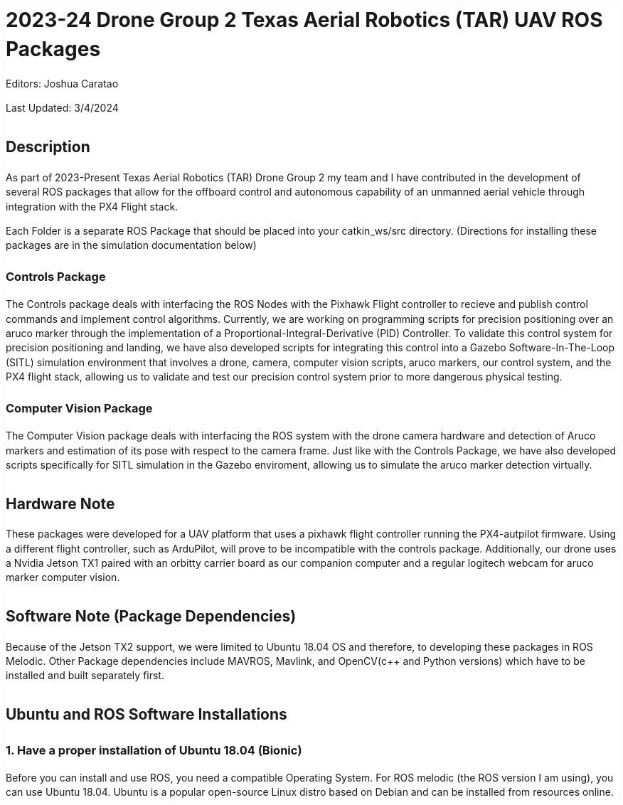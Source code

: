 # **2023-24 Drone Group 2 Texas Aerial Robotics (TAR) UAV ROS Packages**

Editors: Joshua Caratao

Last Updated: 3/4/2024

## **Description**
As part of 2023-Present Texas Aerial Robotics (TAR) Drone Group 2 my team and I have contributed in the development of several ROS packages that allow for the offboard control and autonomous capability of an unmanned aerial vehicle through integration with the PX4 Flight stack.

Each Folder is a separate ROS Package that should be placed into your catkin_ws/src directory. (Directions for installing these packages are in the simulation documentation below) 

### Controls Package
The Controls package deals with interfacing the ROS Nodes with the Pixhawk Flight controller to recieve and publish control commands and implement control algorithms. Currently, we are working on programming scripts for precision positioning over an aruco marker through the implementation of a Proportional-Integral-Derivative (PID) Controller. 
To validate this control system for precision positioning and landing, we have also developed scripts for integrating this control into a Gazebo Software-In-The-Loop (SITL) simulation environment that involves a drone, camera, computer vision scripts, aruco markers, our control system, and the PX4 flight stack, allowing us to validate and test our precision control system prior to more dangerous physical testing.

### Computer Vision Package
The Computer Vision package deals with interfacing the ROS system with the drone camera hardware and detection of Aruco markers and estimation of its pose with respect to the camera frame. Just like with the Controls Package, we have also developed scripts specifically for SITL simulation in the Gazebo enviroment, allowing us to simulate the aruco marker detection virtually.

## **Hardware Note**
These packages were developed for a UAV platform that uses a pixhawk flight controller running the PX4-autpilot firmware. Using a different flight controller, such as ArduPilot, will prove to be incompatible with the controls package.
Additionally, our drone uses a Nvidia Jetson TX1 paired with an orbitty carrier board as our companion computer and a regular logitech webcam for aruco marker computer vision.


## **Software Note (Package Dependencies)**
Because of the Jetson TX2 support, we were limited to Ubuntu 18.04 OS and therefore, to developing these packages in ROS Melodic.
Other Package dependencies include MAVROS, Mavlink, and OpenCV(c++ and Python versions) which have to be installed and built separately first.

## **Ubuntu and ROS Software Installations**
### 1. Have a proper installation of Ubuntu 18.04 (Bionic)
  Before you can install and use ROS, you need a compatible Operating System. For ROS melodic (the ROS version I am using), you can use Ubuntu 18.04. Ubuntu is a popular open-source Linux distro based on Debian and can be installed from resources online.
  